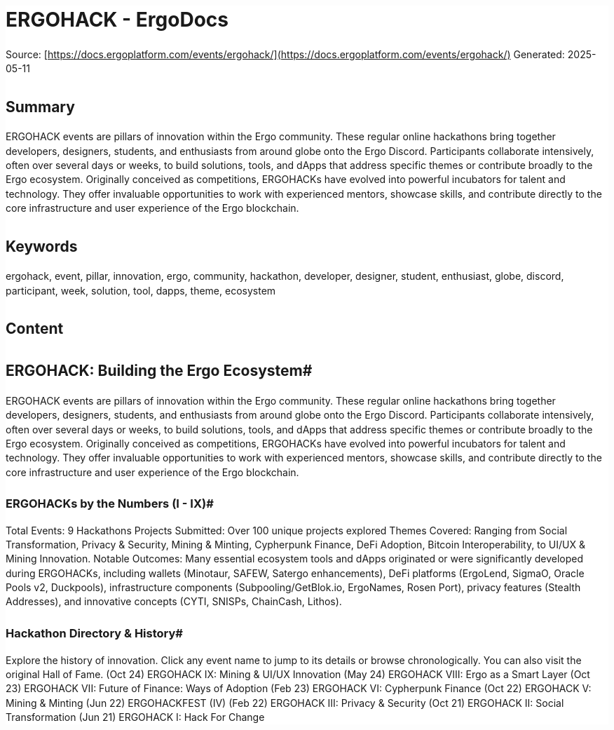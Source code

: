 # ERGOHACK - ErgoDocs
Source: [https://docs.ergoplatform.com/events/ergohack/](https://docs.ergoplatform.com/events/ergohack/)
Generated: 2025-05-11

## Summary
ERGOHACK events are pillars of innovation within the Ergo community. These regular online hackathons bring together developers, designers, students, and enthusiasts from around globe onto the Ergo Discord. Participants collaborate intensively, often over several days or weeks, to build solutions, tools, and dApps that address specific themes or contribute broadly to the Ergo ecosystem. Originally conceived as competitions, ERGOHACKs have evolved into powerful incubators for talent and technology. They offer invaluable opportunities to work with experienced mentors, showcase skills, and contribute directly to the core infrastructure and user experience of the Ergo blockchain.

## Keywords
ergohack, event, pillar, innovation, ergo, community, hackathon, developer, designer, student, enthusiast, globe, discord, participant, week, solution, tool, dapps, theme, ecosystem

## Content
## ERGOHACK: Building the Ergo Ecosystem#
ERGOHACK events are pillars of innovation within the Ergo community. These regular online hackathons bring together developers, designers, students, and enthusiasts from around globe onto the Ergo Discord. Participants collaborate intensively, often over several days or weeks, to build solutions, tools, and dApps that address specific themes or contribute broadly to the Ergo ecosystem.
Originally conceived as competitions, ERGOHACKs have evolved into powerful incubators for talent and technology. They offer invaluable opportunities to work with experienced mentors, showcase skills, and contribute directly to the core infrastructure and user experience of the Ergo blockchain.

### ERGOHACKs by the Numbers (I - IX)#
Total Events: 9 Hackathons
Projects Submitted: Over 100 unique projects explored
Themes Covered: Ranging from Social Transformation, Privacy & Security, Mining & Minting, Cypherpunk Finance, DeFi Adoption, Bitcoin Interoperability, to UI/UX & Mining Innovation.
Notable Outcomes: Many essential ecosystem tools and dApps originated or were significantly developed during ERGOHACKs, including wallets (Minotaur, SAFEW, Satergo enhancements), DeFi platforms (ErgoLend, SigmaO, Oracle Pools v2, Duckpools), infrastructure components (Subpooling/GetBlok.io, ErgoNames, Rosen Port), privacy features (Stealth Addresses), and innovative concepts (CYTI, SNISPs, ChainCash, Lithos).

### Hackathon Directory & History#
Explore the history of innovation. Click any event name to jump to its details or browse chronologically. You can also visit the original Hall of Fame.
(Oct 24) ERGOHACK IX: Mining & UI/UX Innovation
(May 24) ERGOHACK VIII: Ergo as a Smart Layer
(Oct 23) ERGOHACK VII: Future of Finance: Ways of Adoption
(Feb 23) ERGOHACK VI: Cypherpunk Finance
(Oct 22) ERGOHACK V: Mining & Minting
(Jun 22) ERGOHACKFEST (IV)
(Feb 22) ERGOHACK III: Privacy & Security
(Oct 21) ERGOHACK II: Social Transformation
(Jun 21) ERGOHACK I: Hack For Change
